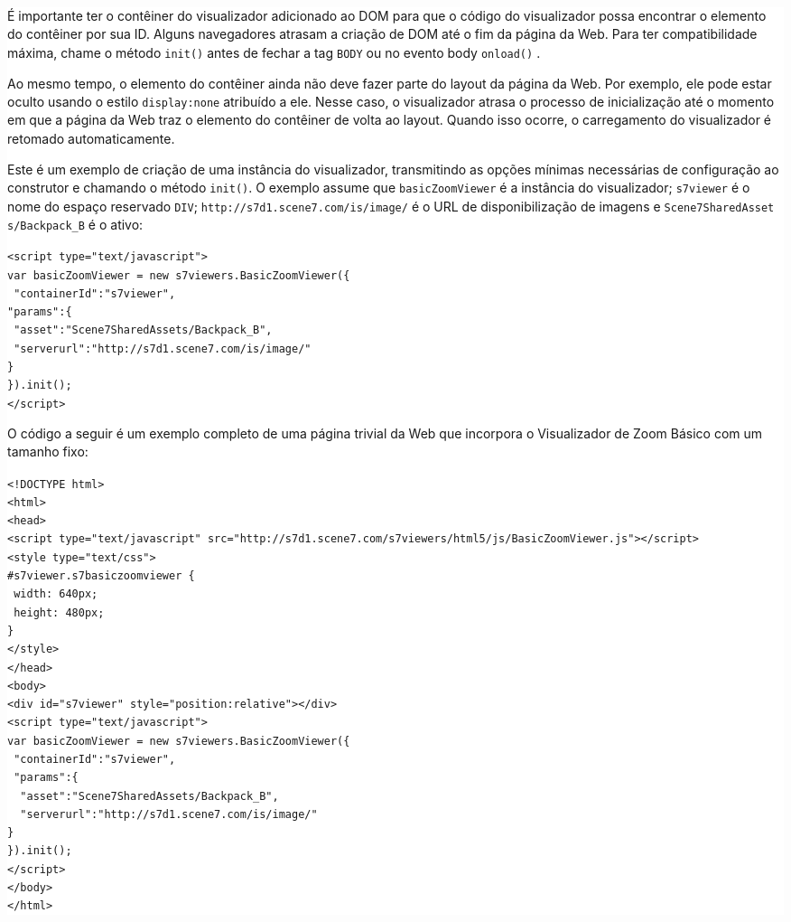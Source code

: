    É importante ter o contêiner do visualizador adicionado ao DOM para que o código do visualizador possa encontrar o elemento do contêiner por sua ID. Alguns navegadores atrasam a criação de DOM até o fim da página da Web. Para ter compatibilidade máxima, chame o método `init()` antes de fechar a tag `BODY` ou no evento body `onload()` .

   Ao mesmo tempo, o elemento do contêiner ainda não deve fazer parte do layout da página da Web. Por exemplo, ele pode estar oculto usando o estilo `display:none` atribuído a ele. Nesse caso, o visualizador atrasa o processo de inicialização até o momento em que a página da Web traz o elemento do contêiner de volta ao layout. Quando isso ocorre, o carregamento do visualizador é retomado automaticamente.

   Este é um exemplo de criação de uma instância do visualizador, transmitindo as opções mínimas necessárias de configuração ao construtor e chamando o método `init()`. O exemplo assume que `basicZoomViewer` é a instância do visualizador; `s7viewer` é o nome do espaço reservado `DIV`; `http://s7d1.scene7.com/is/image/` é o URL de disponibilização de imagens e `Scene7SharedAssets/Backpack_B` é o ativo:

   ```
   <script type="text/javascript"> 
   var basicZoomViewer = new s7viewers.BasicZoomViewer({ 
    "containerId":"s7viewer", 
   "params":{ 
    "asset":"Scene7SharedAssets/Backpack_B", 
    "serverurl":"http://s7d1.scene7.com/is/image/" 
   } 
   }).init(); 
   </script>
   ```

   O código a seguir é um exemplo completo de uma página trivial da Web que incorpora o Visualizador de Zoom Básico com um tamanho fixo:

   ```
   <!DOCTYPE html> 
   <html> 
   <head> 
   <script type="text/javascript" src="http://s7d1.scene7.com/s7viewers/html5/js/BasicZoomViewer.js"></script> 
   <style type="text/css"> 
   #s7viewer.s7basiczoomviewer { 
    width: 640px; 
    height: 480px; 
   } 
   </style> 
   </head> 
   <body> 
   <div id="s7viewer" style="position:relative"></div> 
   <script type="text/javascript"> 
   var basicZoomViewer = new s7viewers.BasicZoomViewer({ 
    "containerId":"s7viewer", 
    "params":{ 
     "asset":"Scene7SharedAssets/Backpack_B", 
     "serverurl":"http://s7d1.scene7.com/is/image/" 
   } 
   }).init(); 
   </script> 
   </body> 
   </html>
   ```
